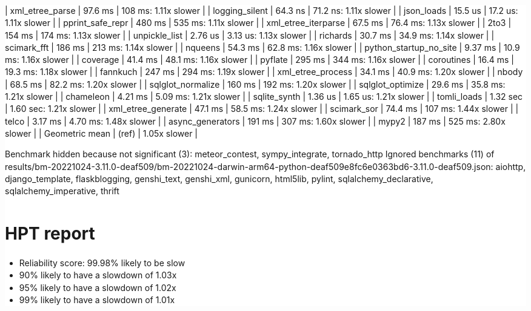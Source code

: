 | xml_etree_parse            | 97.6 ms                                                             | 108 ms: 1.11x slower                                                   |
| logging_silent             | 64.3 ns                                                             | 71.2 ns: 1.11x slower                                                  |
| json_loads                 | 15.5 us                                                             | 17.2 us: 1.11x slower                                                  |
| pprint_safe_repr           | 480 ms                                                              | 535 ms: 1.11x slower                                                   |
| xml_etree_iterparse        | 67.5 ms                                                             | 76.4 ms: 1.13x slower                                                  |
| 2to3                       | 154 ms                                                              | 174 ms: 1.13x slower                                                   |
| unpickle_list              | 2.76 us                                                             | 3.13 us: 1.13x slower                                                  |
| richards                   | 30.7 ms                                                             | 34.9 ms: 1.14x slower                                                  |
| scimark_fft                | 186 ms                                                              | 213 ms: 1.14x slower                                                   |
| nqueens                    | 54.3 ms                                                             | 62.8 ms: 1.16x slower                                                  |
| python_startup_no_site     | 9.37 ms                                                             | 10.9 ms: 1.16x slower                                                  |
| coverage                   | 41.4 ms                                                             | 48.1 ms: 1.16x slower                                                  |
| pyflate                    | 295 ms                                                              | 344 ms: 1.16x slower                                                   |
| coroutines                 | 16.4 ms                                                             | 19.3 ms: 1.18x slower                                                  |
| fannkuch                   | 247 ms                                                              | 294 ms: 1.19x slower                                                   |
| xml_etree_process          | 34.1 ms                                                             | 40.9 ms: 1.20x slower                                                  |
| nbody                      | 68.5 ms                                                             | 82.2 ms: 1.20x slower                                                  |
| sqlglot_normalize          | 160 ms                                                              | 192 ms: 1.20x slower                                                   |
| sqlglot_optimize           | 29.6 ms                                                             | 35.8 ms: 1.21x slower                                                  |
| chameleon                  | 4.21 ms                                                             | 5.09 ms: 1.21x slower                                                  |
| sqlite_synth               | 1.36 us                                                             | 1.65 us: 1.21x slower                                                  |
| tomli_loads                | 1.32 sec                                                            | 1.60 sec: 1.21x slower                                                 |
| xml_etree_generate         | 47.1 ms                                                             | 58.5 ms: 1.24x slower                                                  |
| scimark_sor                | 74.4 ms                                                             | 107 ms: 1.44x slower                                                   |
| telco                      | 3.17 ms                                                             | 4.70 ms: 1.48x slower                                                  |
| async_generators           | 191 ms                                                              | 307 ms: 1.60x slower                                                   |
| mypy2                      | 187 ms                                                              | 525 ms: 2.80x slower                                                   |
| Geometric mean             | (ref)                                                               | 1.05x slower                                                           |

Benchmark hidden because not significant (3): meteor_contest, sympy_integrate, tornado_http
Ignored benchmarks (11) of results/bm-20221024-3.11.0-deaf509/bm-20221024-darwin-arm64-python-deaf509e8fc6e0363bd6-3.11.0-deaf509.json: aiohttp, django_template, flaskblogging, genshi_text, genshi_xml, gunicorn, html5lib, pylint, sqlalchemy_declarative, sqlalchemy_imperative, thrift


# HPT report

- Reliability score: 99.98% likely to be slow
- 90% likely to have a slowdown of 1.03x
- 95% likely to have a slowdown of 1.02x
- 99% likely to have a slowdown of 1.01x
